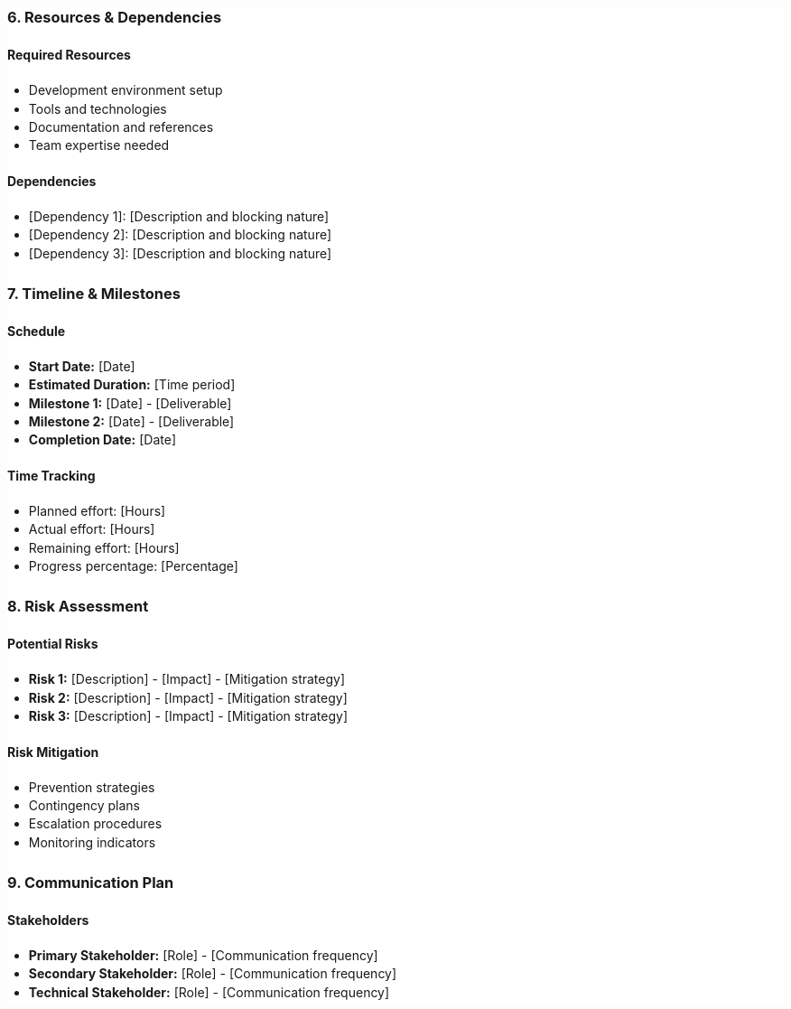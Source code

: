 ### 6. Resources & Dependencies

#### Required Resources

-   Development environment setup
-   Tools and technologies
-   Documentation and references
-   Team expertise needed

#### Dependencies

-   [Dependency 1]: [Description and blocking nature]
-   [Dependency 2]: [Description and blocking nature]
-   [Dependency 3]: [Description and blocking nature]

### 7. Timeline & Milestones

#### Schedule

-   **Start Date:** [Date]
-   **Estimated Duration:** [Time period]
-   **Milestone 1:** [Date] - [Deliverable]
-   **Milestone 2:** [Date] - [Deliverable]
-   **Completion Date:** [Date]

#### Time Tracking

-   Planned effort: [Hours]
-   Actual effort: [Hours]
-   Remaining effort: [Hours]
-   Progress percentage: [Percentage]

### 8. Risk Assessment

#### Potential Risks

-   **Risk 1:** [Description] - [Impact] - [Mitigation strategy]
-   **Risk 2:** [Description] - [Impact] - [Mitigation strategy]
-   **Risk 3:** [Description] - [Impact] - [Mitigation strategy]

#### Risk Mitigation

-   Prevention strategies
-   Contingency plans
-   Escalation procedures
-   Monitoring indicators

### 9. Communication Plan

#### Stakeholders

-   **Primary Stakeholder:** [Role] - [Communication frequency]
-   **Secondary Stakeholder:** [Role] - [Communication frequency]
-   **Technical Stakeholder:** [Role] - [Communication frequency]
